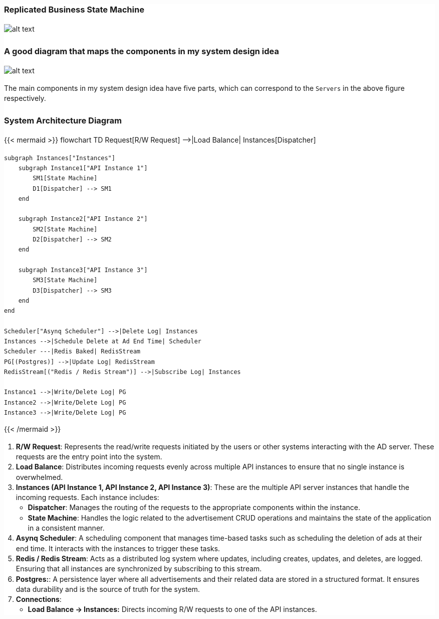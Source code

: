 ### Replicated Business State Machine

![alt text](https://github.com/peterxcli/ad-server/raw/main/img/overview.png)

### A good diagram that maps the components in my system design idea

![alt text](https://github.com/peterxcli/ad-server/raw/main/img/rsm.png)

The main components in my system design idea have five parts, which can correspond to the `Servers` in the above figure respectively.

### System Architecture Diagram

{{< mermaid >}}
flowchart TD
    Request[R/W Request] -->|Load Balance| Instances[Dispatcher]

    subgraph Instances["Instances"]
        subgraph Instance1["API Instance 1"]
            SM1[State Machine]
            D1[Dispatcher] --> SM1
        end

        subgraph Instance2["API Instance 2"]
            SM2[State Machine]
            D2[Dispatcher] --> SM2
        end

        subgraph Instance3["API Instance 3"]
            SM3[State Machine]
            D3[Dispatcher] --> SM3
        end
    end

    Scheduler["Asynq Scheduler"] -->|Delete Log| Instances
    Instances -->|Schedule Delete at Ad End Time| Scheduler
    Scheduler ---|Redis Baked| RedisStream
    PG[(Postgres)] -->|Update Log| RedisStream
    RedisStream[("Redis / Redis Stream")] -->|Subscribe Log| Instances

    Instance1 -->|Write/Delete Log| PG
    Instance2 -->|Write/Delete Log| PG
    Instance3 -->|Write/Delete Log| PG
{{< /mermaid >}}

1. **R/W Request**: Represents the read/write requests initiated by the users or other systems interacting with the AD server. These requests are the entry point into the system.
2. **Load Balance**: Distributes incoming requests evenly across multiple API instances to ensure that no single instance is overwhelmed.
3. **Instances (API Instance 1, API Instance 2, API Instance 3)**: These are the multiple API server instances that handle the incoming requests. Each instance includes:
     - **Dispatcher**: Manages the routing of the requests to the appropriate components within the instance.
     - **State Machine**: Handles the logic related to the advertisement CRUD operations and maintains the state of the application in a consistent manner.
4. **Asynq Scheduler**: A scheduling component that manages time-based tasks such as scheduling the deletion of ads at their end time. It interacts with the instances to trigger these tasks.
5. **Redis / Redis Stream**: Acts as a distributed log system where updates, including creates, updates, and deletes, are logged. Ensuring that all instances are synchronized by subscribing to this stream.
6. **Postgres:**: A persistence layer where all advertisements and their related data are stored in a structured format. It ensures data durability and is the source of truth for the system.
7. **Connections**:
      - **Load Balance -> Instances:** Directs incoming R/W requests to one of the API instances.